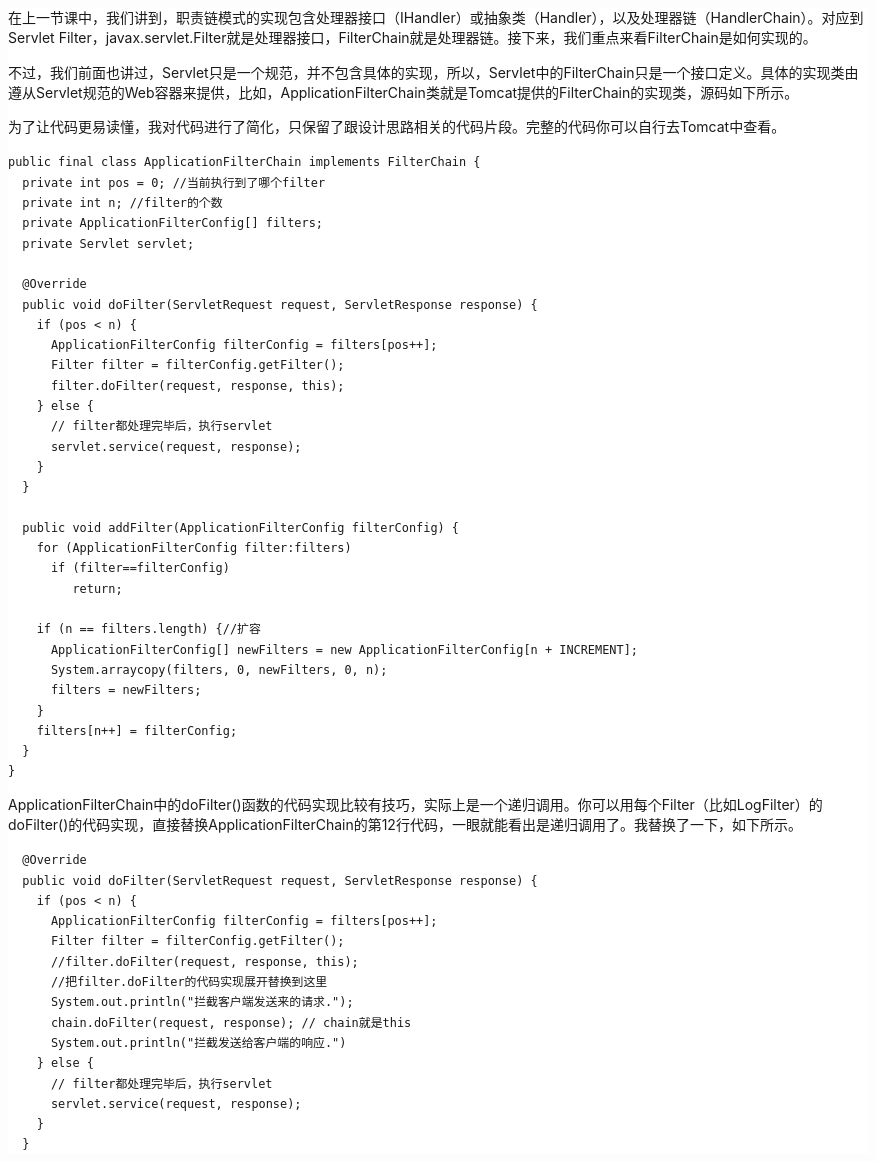 在上一节课中，我们讲到，职责链模式的实现包含处理器接口（IHandler）或抽象类（Handler），以及处理器链（HandlerChain）。对应到Servlet Filter，javax.servlet.Filter就是处理器接口，FilterChain就是处理器链。接下来，我们重点来看FilterChain是如何实现的。

不过，我们前面也讲过，Servlet只是一个规范，并不包含具体的实现，所以，Servlet中的FilterChain只是一个接口定义。具体的实现类由遵从Servlet规范的Web容器来提供，比如，ApplicationFilterChain类就是Tomcat提供的FilterChain的实现类，源码如下所示。

为了让代码更易读懂，我对代码进行了简化，只保留了跟设计思路相关的代码片段。完整的代码你可以自行去Tomcat中查看。

```
public final class ApplicationFilterChain implements FilterChain {
  private int pos = 0; //当前执行到了哪个filter
  private int n; //filter的个数
  private ApplicationFilterConfig[] filters;
  private Servlet servlet;
  
  @Override
  public void doFilter(ServletRequest request, ServletResponse response) {
    if (pos < n) {
      ApplicationFilterConfig filterConfig = filters[pos++];
      Filter filter = filterConfig.getFilter();
      filter.doFilter(request, response, this);
    } else {
      // filter都处理完毕后，执行servlet
      servlet.service(request, response);
    }
  }
  
  public void addFilter(ApplicationFilterConfig filterConfig) {
    for (ApplicationFilterConfig filter:filters)
      if (filter==filterConfig)
         return;

    if (n == filters.length) {//扩容
      ApplicationFilterConfig[] newFilters = new ApplicationFilterConfig[n + INCREMENT];
      System.arraycopy(filters, 0, newFilters, 0, n);
      filters = newFilters;
    }
    filters[n++] = filterConfig;
  }
}
```

ApplicationFilterChain中的doFilter()函数的代码实现比较有技巧，实际上是一个递归调用。你可以用每个Filter（比如LogFilter）的doFilter()的代码实现，直接替换ApplicationFilterChain的第12行代码，一眼就能看出是递归调用了。我替换了一下，如下所示。

```
  @Override
  public void doFilter(ServletRequest request, ServletResponse response) {
    if (pos < n) {
      ApplicationFilterConfig filterConfig = filters[pos++];
      Filter filter = filterConfig.getFilter();
      //filter.doFilter(request, response, this);
      //把filter.doFilter的代码实现展开替换到这里
      System.out.println("拦截客户端发送来的请求.");
      chain.doFilter(request, response); // chain就是this
      System.out.println("拦截发送给客户端的响应.")
    } else {
      // filter都处理完毕后，执行servlet
      servlet.service(request, response);
    }
  }
```
